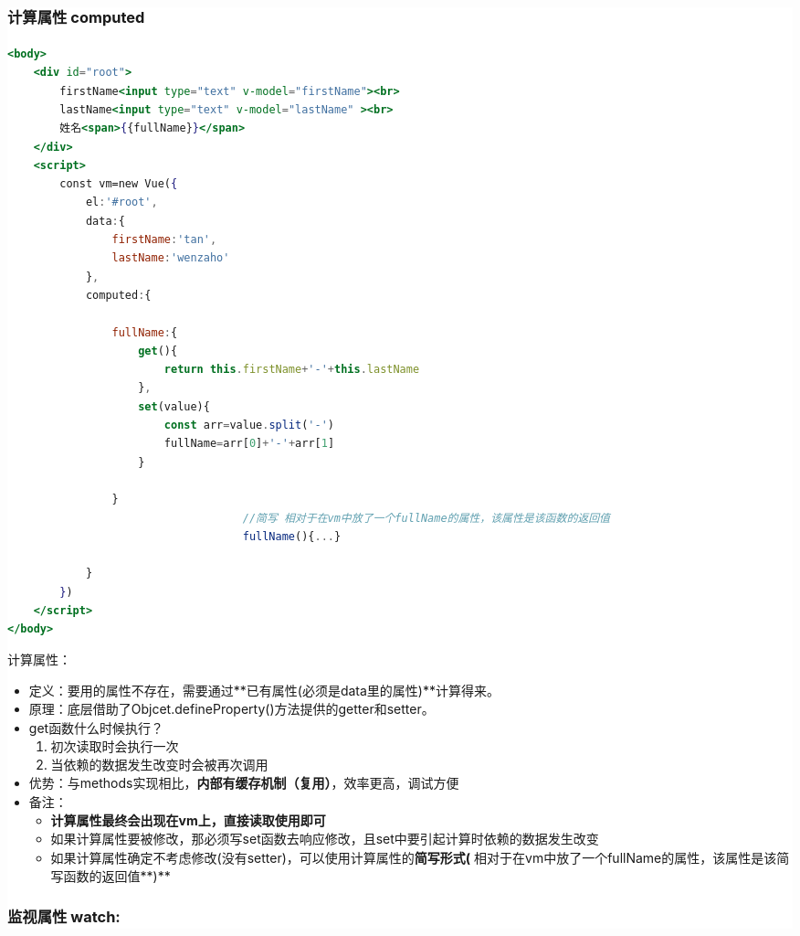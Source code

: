### ****计算属性**** computed

```jsx
<body>
    <div id="root">
        firstName<input type="text" v-model="firstName"><br>
        lastName<input type="text" v-model="lastName" ><br>
        姓名<span>{{fullName}}</span>
    </div>
    <script>
        const vm=new Vue({
            el:'#root',
            data:{
                firstName:'tan',
                lastName:'wenzaho'
            },
            computed:{

                fullName:{
                    get(){
                        return this.firstName+'-'+this.lastName
                    },
                    set(value){
                        const arr=value.split('-')
                        fullName=arr[0]+'-'+arr[1]
                    }
                    
                }
									//简写 相对于在vm中放了一个fullName的属性，该属性是该函数的返回值
									fullName(){...}

            }
        })
    </script>
</body>
```

计算属性：

- 定义：要用的属性不存在，需要通过**已有属性(必须是data里的属性)**计算得来。
- 原理：底层借助了Objcet.defineProperty()方法提供的getter和setter。
- get函数什么时候执行？
    1. 初次读取时会执行一次
    2. 当依赖的数据发生改变时会被再次调用
- 优势：与methods实现相比，**内部有缓存机制（复用）**，效率更高，调试方便
- 备注：
    - **计算属性最终会出现在vm上，直接读取使用即可**
    - 如果计算属性要被修改，那必须写set函数去响应修改，且set中要引起计算时依赖的数据发生改变
    - 如果计算属性确定不考虑修改(没有setter)，可以使用计算属性的**简写形式(** 相对于在vm中放了一个fullName的属性，该属性是该简写函数的返回值**)**

### ****监视属性****  watch:
